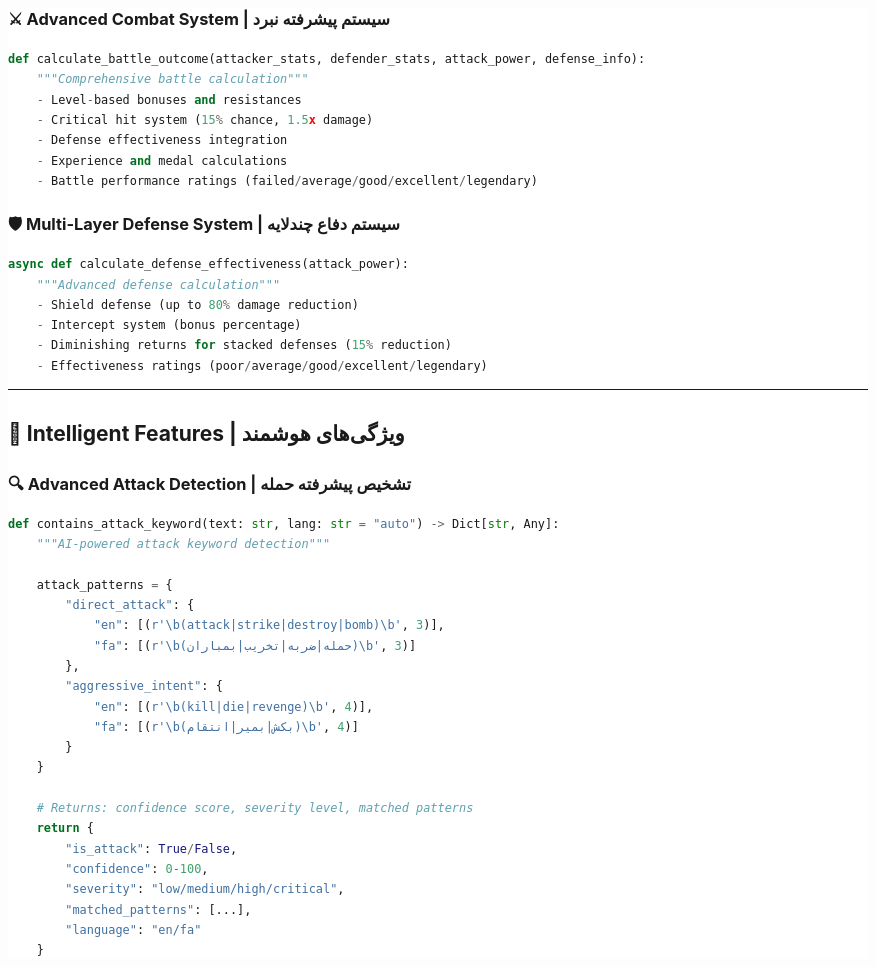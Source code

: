 ### ⚔️ Advanced Combat System | سیستم پیشرفته نبرد

```python
def calculate_battle_outcome(attacker_stats, defender_stats, attack_power, defense_info):
    """Comprehensive battle calculation"""
    - Level-based bonuses and resistances
    - Critical hit system (15% chance, 1.5x damage)
    - Defense effectiveness integration
    - Experience and medal calculations
    - Battle performance ratings (failed/average/good/excellent/legendary)
```

### 🛡️ Multi-Layer Defense System | سیستم دفاع چندلایه

```python
async def calculate_defense_effectiveness(attack_power):
    """Advanced defense calculation"""
    - Shield defense (up to 80% damage reduction)
    - Intercept system (bonus percentage)
    - Diminishing returns for stacked defenses (15% reduction)
    - Effectiveness ratings (poor/average/good/excellent/legendary)
```

---

## 🎯 Intelligent Features | ویژگی‌های هوشمند

### 🔍 Advanced Attack Detection | تشخیص پیشرفته حمله

```python
def contains_attack_keyword(text: str, lang: str = "auto") -> Dict[str, Any]:
    """AI-powered attack keyword detection"""
    
    attack_patterns = {
        "direct_attack": {
            "en": [(r'\b(attack|strike|destroy|bomb)\b', 3)],
            "fa": [(r'\b(حمله|ضربه|تخریب|بمباران)\b', 3)]
        },
        "aggressive_intent": {
            "en": [(r'\b(kill|die|revenge)\b', 4)],
            "fa": [(r'\b(بکش|بمیر|انتقام)\b', 4)]
        }
    }
    
    # Returns: confidence score, severity level, matched patterns
    return {
        "is_attack": True/False,
        "confidence": 0-100,
        "severity": "low/medium/high/critical",
        "matched_patterns": [...],
        "language": "en/fa"
    }
```
